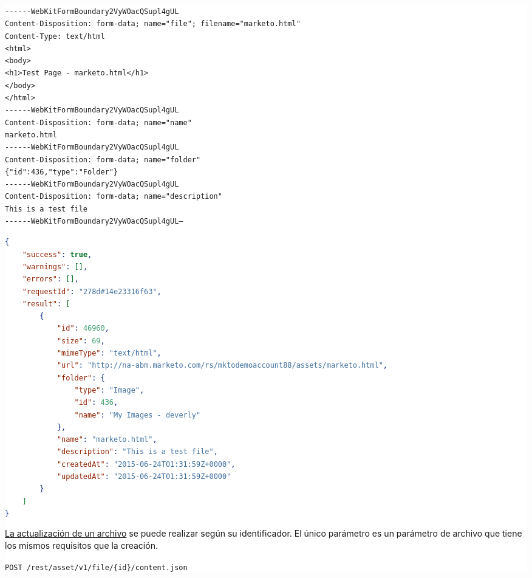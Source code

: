 ```
------WebKitFormBoundary2VyWOacQSupl4gUL
Content-Disposition: form-data; name="file"; filename="marketo.html"
Content-Type: text/html
<html>
<body>
<h1>Test Page - marketo.html</h1>
</body>
</html>
------WebKitFormBoundary2VyWOacQSupl4gUL
Content-Disposition: form-data; name="name"
marketo.html
------WebKitFormBoundary2VyWOacQSupl4gUL
Content-Disposition: form-data; name="folder"
{"id":436,"type":"Folder"}
------WebKitFormBoundary2VyWOacQSupl4gUL
Content-Disposition: form-data; name="description"
This is a test file
------WebKitFormBoundary2VyWOacQSupl4gUL—
```

```json
{
    "success": true,
    "warnings": [],
    "errors": [],
    "requestId": "278d#14e23316f63",
    "result": [
        {
            "id": 46960,
            "size": 69,
            "mimeType": "text/html",
            "url": "http://na-abm.marketo.com/rs/mktodemoaccount88/assets/marketo.html",
            "folder": {
                "type": "Image",
                "id": 436,
                "name": "My Images - deverly"
            },
            "name": "marketo.html",
            "description": "This is a test file",
            "createdAt": "2015-06-24T01:31:59Z+0000",
            "updatedAt": "2015-06-24T01:31:59Z+0000"
        }
    ]
}
```

[La actualización de un archivo](https://developer.adobe.com/marketo-apis/api/asset/#tag/File-Contents/operation/updateContentUsingPOST) se puede realizar según su identificador. El único parámetro es un parámetro de archivo que tiene los mismos requisitos que la creación.

```
POST /rest/asset/v1/file/{id}/content.json
```
